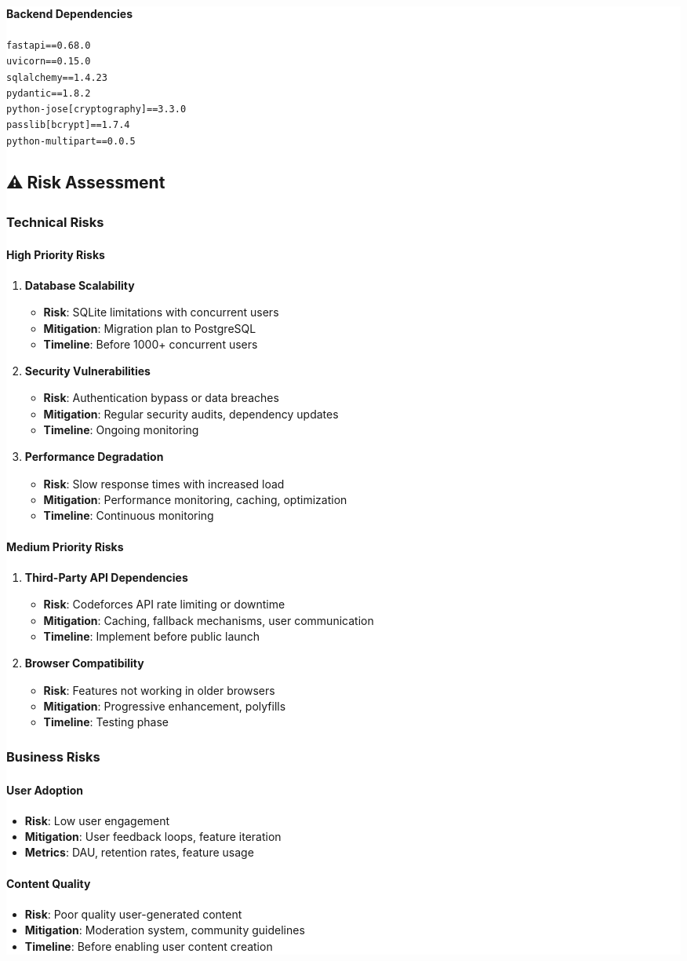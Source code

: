 #### **Backend Dependencies**
```txt
fastapi==0.68.0
uvicorn==0.15.0
sqlalchemy==1.4.23
pydantic==1.8.2
python-jose[cryptography]==3.3.0
passlib[bcrypt]==1.7.4
python-multipart==0.0.5
```

## ⚠️ Risk Assessment

### **Technical Risks**

#### **High Priority Risks**
1. **Database Scalability**
   - **Risk**: SQLite limitations with concurrent users
   - **Mitigation**: Migration plan to PostgreSQL
   - **Timeline**: Before 1000+ concurrent users

2. **Security Vulnerabilities**
   - **Risk**: Authentication bypass or data breaches
   - **Mitigation**: Regular security audits, dependency updates
   - **Timeline**: Ongoing monitoring

3. **Performance Degradation**
   - **Risk**: Slow response times with increased load
   - **Mitigation**: Performance monitoring, caching, optimization
   - **Timeline**: Continuous monitoring

#### **Medium Priority Risks**
1. **Third-Party API Dependencies**
   - **Risk**: Codeforces API rate limiting or downtime
   - **Mitigation**: Caching, fallback mechanisms, user communication
   - **Timeline**: Implement before public launch

2. **Browser Compatibility**
   - **Risk**: Features not working in older browsers
   - **Mitigation**: Progressive enhancement, polyfills
   - **Timeline**: Testing phase

### **Business Risks**

#### **User Adoption**
- **Risk**: Low user engagement
- **Mitigation**: User feedback loops, feature iteration
- **Metrics**: DAU, retention rates, feature usage

#### **Content Quality**
- **Risk**: Poor quality user-generated content
- **Mitigation**: Moderation system, community guidelines
- **Timeline**: Before enabling user content creation
